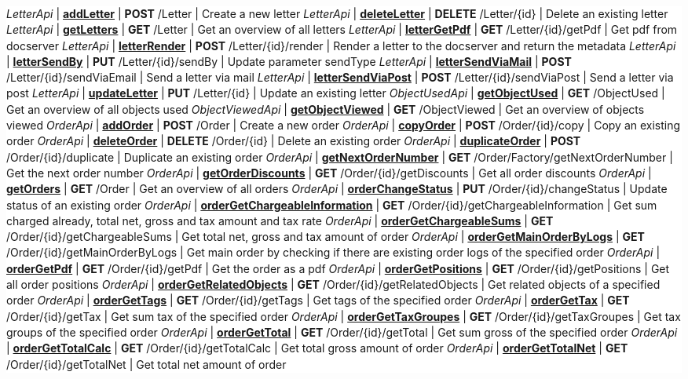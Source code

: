 *LetterApi* | [**addLetter**](docs/Api/LetterApi.md#addletter) | **POST** /Letter | Create a new letter
*LetterApi* | [**deleteLetter**](docs/Api/LetterApi.md#deleteletter) | **DELETE** /Letter/{id} | Delete an existing letter
*LetterApi* | [**getLetters**](docs/Api/LetterApi.md#getletters) | **GET** /Letter | Get an overview of all letters
*LetterApi* | [**letterGetPdf**](docs/Api/LetterApi.md#lettergetpdf) | **GET** /Letter/{id}/getPdf | Get pdf from docserver
*LetterApi* | [**letterRender**](docs/Api/LetterApi.md#letterrender) | **POST** /Letter/{id}/render | Render a letter to the docserver and return the metadata
*LetterApi* | [**letterSendBy**](docs/Api/LetterApi.md#lettersendby) | **PUT** /Letter/{id}/sendBy | Update parameter sendType
*LetterApi* | [**letterSendViaMail**](docs/Api/LetterApi.md#lettersendviamail) | **POST** /Letter/{id}/sendViaEmail | Send a letter via mail
*LetterApi* | [**letterSendViaPost**](docs/Api/LetterApi.md#lettersendviapost) | **POST** /Letter/{id}/sendViaPost | Send a letter via post
*LetterApi* | [**updateLetter**](docs/Api/LetterApi.md#updateletter) | **PUT** /Letter/{id} | Update an existing letter
*ObjectUsedApi* | [**getObjectUsed**](docs/Api/ObjectUsedApi.md#getobjectused) | **GET** /ObjectUsed | Get an overview of all objects used
*ObjectViewedApi* | [**getObjectViewed**](docs/Api/ObjectViewedApi.md#getobjectviewed) | **GET** /ObjectViewed | Get an overview of objects viewed
*OrderApi* | [**addOrder**](docs/Api/OrderApi.md#addorder) | **POST** /Order | Create a new order
*OrderApi* | [**copyOrder**](docs/Api/OrderApi.md#copyorder) | **POST** /Order/{id}/copy | Copy an existing order
*OrderApi* | [**deleteOrder**](docs/Api/OrderApi.md#deleteorder) | **DELETE** /Order/{id} | Delete an existing order
*OrderApi* | [**duplicateOrder**](docs/Api/OrderApi.md#duplicateorder) | **POST** /Order/{id}/duplicate | Duplicate an existing order
*OrderApi* | [**getNextOrderNumber**](docs/Api/OrderApi.md#getnextordernumber) | **GET** /Order/Factory/getNextOrderNumber | Get the next order number
*OrderApi* | [**getOrderDiscounts**](docs/Api/OrderApi.md#getorderdiscounts) | **GET** /Order/{id}/getDiscounts | Get all order discounts
*OrderApi* | [**getOrders**](docs/Api/OrderApi.md#getorders) | **GET** /Order | Get an overview of all orders
*OrderApi* | [**orderChangeStatus**](docs/Api/OrderApi.md#orderchangestatus) | **PUT** /Order/{id}/changeStatus | Update status of an existing order
*OrderApi* | [**orderGetChargeableInformation**](docs/Api/OrderApi.md#ordergetchargeableinformation) | **GET** /Order/{id}/getChargeableInformation | Get sum charged already, total net, gross and tax amount and tax rate
*OrderApi* | [**orderGetChargeableSums**](docs/Api/OrderApi.md#ordergetchargeablesums) | **GET** /Order/{id}/getChargeableSums | Get total net, gross and tax amount of order
*OrderApi* | [**orderGetMainOrderByLogs**](docs/Api/OrderApi.md#ordergetmainorderbylogs) | **GET** /Order/{id}/getMainOrderByLogs | Get main order by checking if there are existing order logs of the specified order
*OrderApi* | [**orderGetPdf**](docs/Api/OrderApi.md#ordergetpdf) | **GET** /Order/{id}/getPdf | Get the order as a pdf
*OrderApi* | [**orderGetPositions**](docs/Api/OrderApi.md#ordergetpositions) | **GET** /Order/{id}/getPositions | Get all order positions
*OrderApi* | [**orderGetRelatedObjects**](docs/Api/OrderApi.md#ordergetrelatedobjects) | **GET** /Order/{id}/getRelatedObjects | Get related objects of a specified order
*OrderApi* | [**orderGetTags**](docs/Api/OrderApi.md#ordergettags) | **GET** /Order/{id}/getTags | Get tags of the specified order
*OrderApi* | [**orderGetTax**](docs/Api/OrderApi.md#ordergettax) | **GET** /Order/{id}/getTax | Get sum tax of the specified order
*OrderApi* | [**orderGetTaxGroupes**](docs/Api/OrderApi.md#ordergettaxgroupes) | **GET** /Order/{id}/getTaxGroupes | Get tax groups of the specified order
*OrderApi* | [**orderGetTotal**](docs/Api/OrderApi.md#ordergettotal) | **GET** /Order/{id}/getTotal | Get sum gross of the specified order
*OrderApi* | [**orderGetTotalCalc**](docs/Api/OrderApi.md#ordergettotalcalc) | **GET** /Order/{id}/getTotalCalc | Get total gross amount of order
*OrderApi* | [**orderGetTotalNet**](docs/Api/OrderApi.md#ordergettotalnet) | **GET** /Order/{id}/getTotalNet | Get total net amount of order